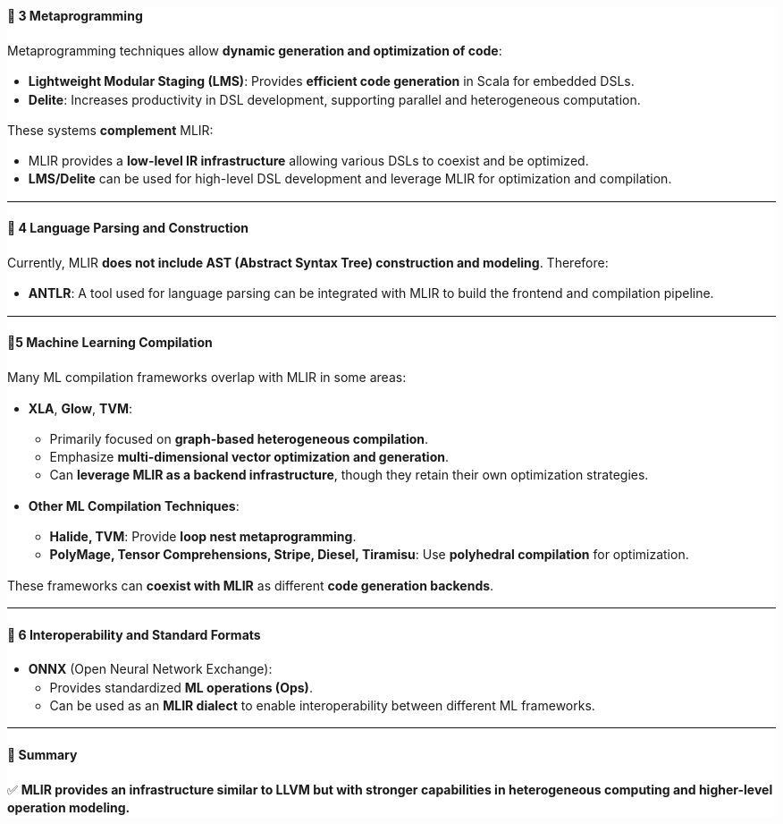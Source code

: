 
#### **🔹 3 Metaprogramming**

Metaprogramming techniques allow **dynamic generation and optimization of code**:
- **Lightweight Modular Staging (LMS)**: Provides **efficient code generation** in Scala for embedded DSLs.
- **Delite**: Increases productivity in DSL development, supporting parallel and heterogeneous computation.

These systems **complement** MLIR:
- MLIR provides a **low-level IR infrastructure** allowing various DSLs to coexist and be optimized.
- **LMS/Delite** can be used for high-level DSL development and leverage MLIR for optimization and compilation.

---

#### **🔹 4 Language Parsing and Construction**

Currently, MLIR **does not include AST (Abstract Syntax Tree) construction and modeling**. Therefore:
- **ANTLR**: A tool used for language parsing can be integrated with MLIR to build the frontend and compilation pipeline.

---

#### **🔹5 Machine Learning Compilation**

Many ML compilation frameworks overlap with MLIR in some areas:
- **XLA**, **Glow**, **TVM**:
    - Primarily focused on **graph-based heterogeneous compilation**.
    - Emphasize **multi-dimensional vector optimization and generation**.
    - Can **leverage MLIR as a backend infrastructure**, though they retain their own optimization strategies.
    
- **Other ML Compilation Techniques**:
    - **Halide, TVM**: Provide **loop nest metaprogramming**.
    - **PolyMage, Tensor Comprehensions, Stripe, Diesel, Tiramisu**: Use **polyhedral compilation** for optimization.

These frameworks can **coexist with MLIR** as different **code generation backends**.

---

#### **🔹 6 Interoperability and Standard Formats**

- **ONNX** (Open Neural Network Exchange):
    - Provides standardized **ML operations (Ops)**.
    - Can be used as an **MLIR dialect** to enable interoperability between different ML frameworks.

---

#### **📌 Summary**

✅ **MLIR provides an infrastructure similar to LLVM but with stronger capabilities in heterogeneous computing and higher-level operation modeling.**

